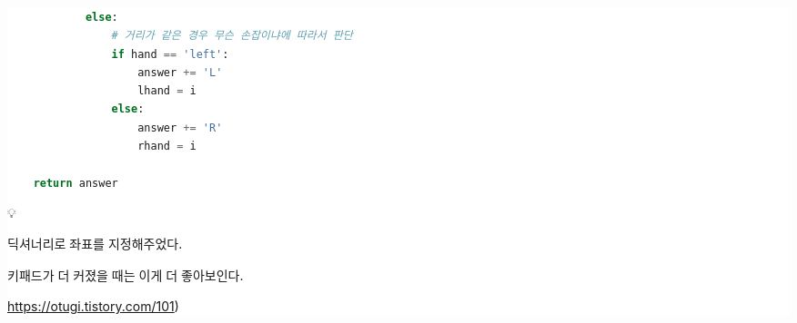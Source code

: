 ```python
            else:
              	# 거리가 같은 경우 무슨 손잡이냐에 따라서 판단
                if hand == 'left':
                    answer += 'L'
                    lhand = i
                else:
                    answer += 'R'
                    rhand = i

    return answer
```

💡

딕셔너리로 좌표를 지정해주었다.

키패드가 더 커졌을 때는 이게 더 좋아보인다.

https://otugi.tistory.com/101)